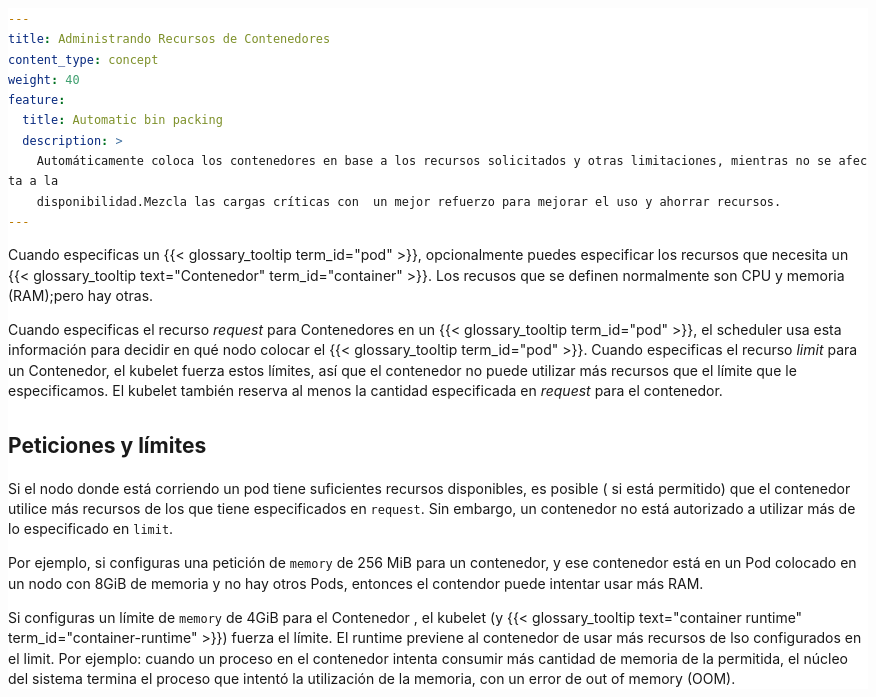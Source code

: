 ```yaml
---
title: Administrando Recursos de Contenedores
content_type: concept
weight: 40
feature:
  title: Automatic bin packing
  description: >
    Automáticamente coloca los contenedores en base a los recursos solicitados y otras limitaciones, mientras no se afecta a la
    disponibilidad.Mezcla las cargas críticas con  un mejor refuerzo para mejorar el uso y ahorrar recursos.
---
```




Cuando especificas un {{< glossary_tooltip term_id="pod" >}}, opcionalmente puedes especificar
los recursos que necesita un {{< glossary_tooltip text="Contenedor" term_id="container" >}}.
Los recusos que se definen normalmente son CPU y memoria (RAM);pero hay otras.

Cuando especificas el recurso _request_  para  Contenedores en un {{< glossary_tooltip term_id="pod" >}}, 
el scheduler usa esta información para decidir en qué nodo colocar el {{< glossary_tooltip term_id="pod" >}}.
Cuando especificas el recurso _limit_ para un Contenedor, el kubelet fuerza estos límites, así que el contenedor no
puede utilizar más recursos que el límite que le especificamos. El kubelet también reserva al menos la cantidad
especificada en _request_ para el contenedor.






## Peticiones y límites

Si el nodo donde está corriendo un pod tiene suficientes recursos disponibles, es posible 
( si está permitido) que el contenedor utilice más recursos de los que tiene especificados en `request`.
Sin embargo, un contenedor no está autorizado a utilizar más de lo especificado en `limit`.

Por ejemplo, si configuras una petición de `memory` de 256 MiB  para un contenedor, y ese contenedor está
en un Pod colocado en un nodo con 8GiB  de memoria y no hay otros Pods, entonces el contendor puede intentar usar
más RAM.

Si configuras un límite de `memory` de 4GiB  para el Contenedor , el kubelet (y
{{< glossary_tooltip text="container runtime" term_id="container-runtime" >}})  fuerza el límite.
El runtime previene al contenedor de usar más recursos de lso configurados en el limit. Por ejemplo: 
cuando un proceso en el contenedor intenta consumir más cantidad de memoria de la permitida,
el núcleo del sistema termina el proceso que intentó la utilización de la memoria, con un error de out of memory (OOM).
